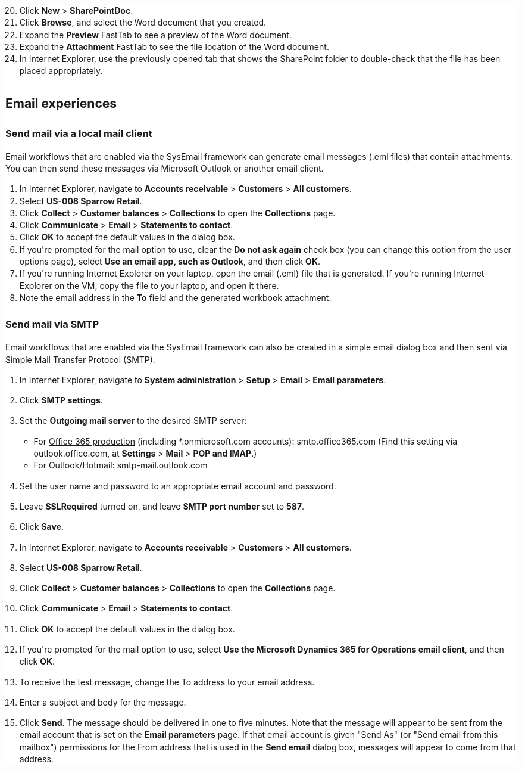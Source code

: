 20. Click **New** &gt; **SharePointDoc**.
21. Click **Browse**, and select the Word document that you created.
22. Expand the **Preview** FastTab to see a preview of the Word document.
23. Expand the **Attachment** FastTab to see the file location of the Word document.
24. In Internet Explorer, use the previously opened tab that shows the SharePoint folder to double-check that the file has been placed appropriately.

## Email experiences
### Send mail via a local mail client

Email workflows that are enabled via the SysEmail framework can generate email messages (.eml files) that contain attachments. You can then send these messages via Microsoft Outlook or another email client.

1.  In Internet Explorer, navigate to **Accounts receivable** &gt; **Customers** &gt; **All customers**.
2.  Select **US-008 Sparrow Retail**.
3.  Click **Collect** &gt; **Customer balances** &gt; **Collections** to open the **Collections** page.
4.  Click **Communicate** &gt; **Email** &gt; **Statements to contact**.
5.  Click **OK** to accept the default values in the dialog box.
6.  If you're prompted for the mail option to use, clear the **Do not ask again** check box (you can change this option from the user options page), select **Use an email app, such as Outlook**, and then click **OK**.
7.  If you're running Internet Explorer on your laptop, open the email (.eml) file that is generated. If you're running Internet Explorer on the VM, copy the file to your laptop, and open it there.
8.  Note the email address in the **To** field and the generated workbook attachment.

### Send mail via SMTP

Email workflows that are enabled via the SysEmail framework can also be created in a simple email dialog box and then sent via Simple Mail Transfer Protocol (SMTP).

1.  In Internet Explorer, navigate to **System administration** &gt; **Setup** &gt; **Email** &gt; **Email parameters**.
2.  Click **SMTP settings**.
3.  Set the **Outgoing mail server** to the desired SMTP server:
    -   For [Office 365 production](https://support.office.com/en-us/article/Outlook-settings-for-POP-and-IMAP-access-for-Office-365-for-business-or-Microsoft-Exchange-accounts-7fc677eb-2491-4cbc-8153-8e7113525f6c) (including \*.onmicrosoft.com accounts): smtp.office365.com (Find this setting via outlook.office.com, at **Settings** &gt; **Mail** &gt; **POP and IMAP**.)
    -   For Outlook/Hotmail: smtp-mail.outlook.com

4.  Set the user name and password to an appropriate email account and password.
5.  Leave **SSLRequired** turned on, and leave **SMTP port number** set to **587**.
6.  Click **Save**.
7.  In Internet Explorer, navigate to **Accounts receivable** &gt; **Customers** &gt; **All customers**.
8.  Select **US-008 Sparrow Retail**.
9.  Click **Collect** &gt; **Customer balances** &gt; **Collections** to open the **Collections** page.
10. Click **Communicate** &gt; **Email** &gt; **Statements to contact**.
11. Click **OK** to accept the default values in the dialog box.
12. If you're prompted for the mail option to use, select **Use the Microsoft Dynamics 365 for Operations email client**, and then click **OK**.
13. To receive the test message, change the To address to your email address.
14. Enter a subject and body for the message.
15. Click **Send**. The message should be delivered in one to five minutes. Note that the message will appear to be sent from the email account that is set on the **Email parameters** page. If that email account is given "Send As" (or "Send email from this mailbox") permissions for the From address that is used in the **Send email** dialog box, messages will appear to come from that address.